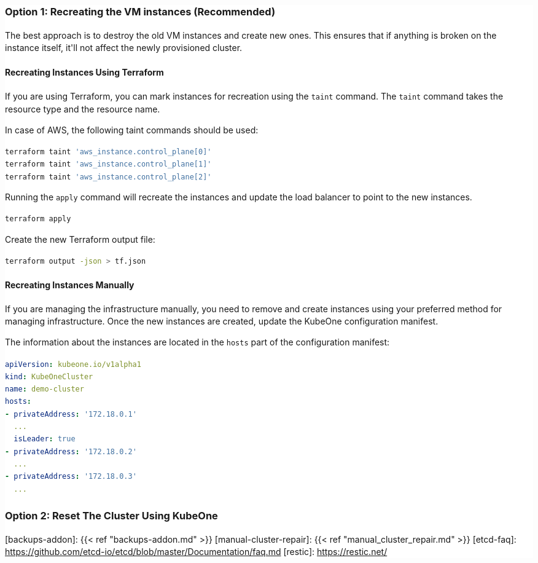 ### Option 1: Recreating the VM instances (Recommended)

The best approach is to destroy the old VM instances and create new ones. This
ensures that if anything is broken on the instance itself, it'll not affect
the newly provisioned cluster.

#### Recreating Instances Using Terraform

If you are using Terraform, you can mark instances for recreation using the
`taint` command. The `taint` command takes the resource type and the resource
name.

In case of AWS, the following taint commands should be used:

```bash
terraform taint 'aws_instance.control_plane[0]'
terraform taint 'aws_instance.control_plane[1]'
terraform taint 'aws_instance.control_plane[2]'
```

Running the `apply` command will recreate the instances and update the load
balancer to point to the new instances.

```bash
terraform apply
```

Create the new Terraform output file:

```bash
terraform output -json > tf.json
```

#### Recreating Instances Manually

If you are managing the infrastructure manually, you need to remove and create
instances using your preferred method for managing infrastructure. Once the
new instances are created, update the KubeOne configuration manifest.

The information about the instances are located in the `hosts` part of the
configuration manifest:

```yaml
apiVersion: kubeone.io/v1alpha1
kind: KubeOneCluster
name: demo-cluster
hosts:
- privateAddress: '172.18.0.1'
  ...
  isLeader: true
- privateAddress: '172.18.0.2'
  ...
- privateAddress: '172.18.0.3'
  ...
```

### Option 2: Reset The Cluster Using KubeOne


[backups-addon]: {{< ref "backups-addon.md" >}}
[manual-cluster-repair]: {{< ref "manual_cluster_repair.md" >}}
[etcd-faq]: https://github.com/etcd-io/etcd/blob/master/Documentation/faq.md
[restic]: https://restic.net/
